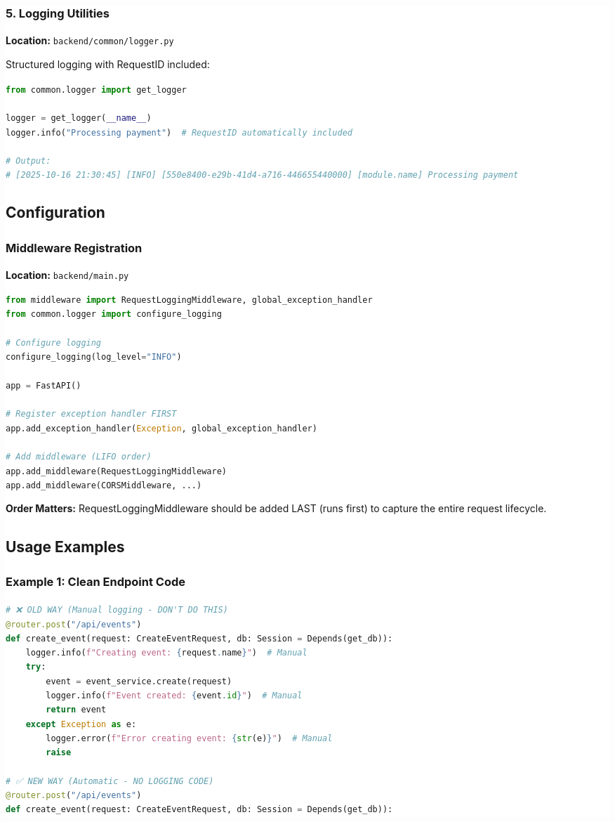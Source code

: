 ```python
```

### 5. Logging Utilities

**Location:** `backend/common/logger.py`

Structured logging with RequestID included:

```python
from common.logger import get_logger

logger = get_logger(__name__)
logger.info("Processing payment")  # RequestID automatically included

# Output:
# [2025-10-16 21:30:45] [INFO] [550e8400-e29b-41d4-a716-446655440000] [module.name] Processing payment
```

## Configuration

### Middleware Registration

**Location:** `backend/main.py`

```python
from middleware import RequestLoggingMiddleware, global_exception_handler
from common.logger import configure_logging

# Configure logging
configure_logging(log_level="INFO")

app = FastAPI()

# Register exception handler FIRST
app.add_exception_handler(Exception, global_exception_handler)

# Add middleware (LIFO order)
app.add_middleware(RequestLoggingMiddleware)
app.add_middleware(CORSMiddleware, ...)
```

**Order Matters:** RequestLoggingMiddleware should be added LAST (runs first) to capture the entire request lifecycle.

## Usage Examples

### Example 1: Clean Endpoint Code

```python
# ❌ OLD WAY (Manual logging - DON'T DO THIS)
@router.post("/api/events")
def create_event(request: CreateEventRequest, db: Session = Depends(get_db)):
    logger.info(f"Creating event: {request.name}")  # Manual
    try:
        event = event_service.create(request)
        logger.info(f"Event created: {event.id}")  # Manual
        return event
    except Exception as e:
        logger.error(f"Error creating event: {str(e)}")  # Manual
        raise

# ✅ NEW WAY (Automatic - NO LOGGING CODE)
@router.post("/api/events")
def create_event(request: CreateEventRequest, db: Session = Depends(get_db)):
```
